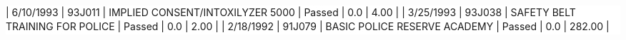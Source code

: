 | 6/10/1993 | 93J011 | IMPLIED CONSENT/INTOXILYZER 5000 | Passed | 0.0 | 4.00 |
| 3/25/1993 | 93J038 | SAFETY BELT TRAINING FOR POLICE | Passed | 0.0 | 2.00 |
| 2/18/1992 | 91J079 | BASIC POLICE RESERVE ACADEMY | Passed | 0.0 | 282.00 |

